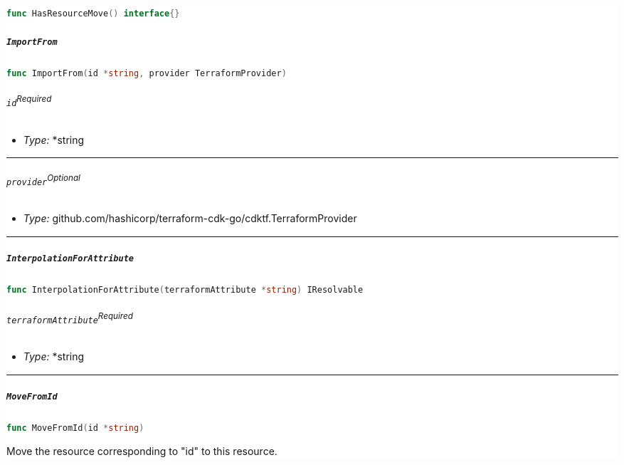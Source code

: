 ```go
func HasResourceMove() interface{}
```

##### `ImportFrom` <a name="ImportFrom" id="rhizo-co-terraform-provider-oci.identityUserCapabilitiesManagement.IdentityUserCapabilitiesManagement.importFrom"></a>

```go
func ImportFrom(id *string, provider TerraformProvider)
```

###### `id`<sup>Required</sup> <a name="id" id="rhizo-co-terraform-provider-oci.identityUserCapabilitiesManagement.IdentityUserCapabilitiesManagement.importFrom.parameter.id"></a>

- *Type:* *string

---

###### `provider`<sup>Optional</sup> <a name="provider" id="rhizo-co-terraform-provider-oci.identityUserCapabilitiesManagement.IdentityUserCapabilitiesManagement.importFrom.parameter.provider"></a>

- *Type:* github.com/hashicorp/terraform-cdk-go/cdktf.TerraformProvider

---

##### `InterpolationForAttribute` <a name="InterpolationForAttribute" id="rhizo-co-terraform-provider-oci.identityUserCapabilitiesManagement.IdentityUserCapabilitiesManagement.interpolationForAttribute"></a>

```go
func InterpolationForAttribute(terraformAttribute *string) IResolvable
```

###### `terraformAttribute`<sup>Required</sup> <a name="terraformAttribute" id="rhizo-co-terraform-provider-oci.identityUserCapabilitiesManagement.IdentityUserCapabilitiesManagement.interpolationForAttribute.parameter.terraformAttribute"></a>

- *Type:* *string

---

##### `MoveFromId` <a name="MoveFromId" id="rhizo-co-terraform-provider-oci.identityUserCapabilitiesManagement.IdentityUserCapabilitiesManagement.moveFromId"></a>

```go
func MoveFromId(id *string)
```

Move the resource corresponding to "id" to this resource.
